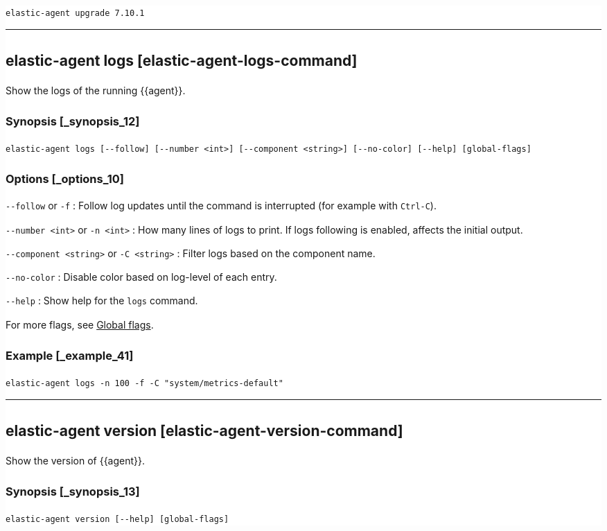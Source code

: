 ```shell
elastic-agent upgrade 7.10.1
```

<hr>

## elastic-agent logs [elastic-agent-logs-command]

Show the logs of the running {{agent}}.


### Synopsis [_synopsis_12]

```shell
elastic-agent logs [--follow] [--number <int>] [--component <string>] [--no-color] [--help] [global-flags]
```


### Options [_options_10]

`--follow` or `-f`
:   Follow log updates until the command is interrupted (for example with `Ctrl-C`).

`--number <int>` or `-n <int>`
:   How many lines of logs to print. If logs following is enabled, affects the initial output.

`--component <string>` or `-C <string>`
:   Filter logs based on the component name.

`--no-color`
:   Disable color based on log-level of each entry.

`--help`
:   Show help for the `logs` command.

For more flags, see [Global flags](#elastic-agent-global-flags).


### Example [_example_41]

```shell
elastic-agent logs -n 100 -f -C "system/metrics-default"
```

<hr>

## elastic-agent version [elastic-agent-version-command]

Show the version of {{agent}}.


### Synopsis [_synopsis_13]

```shell
elastic-agent version [--help] [global-flags]
```
